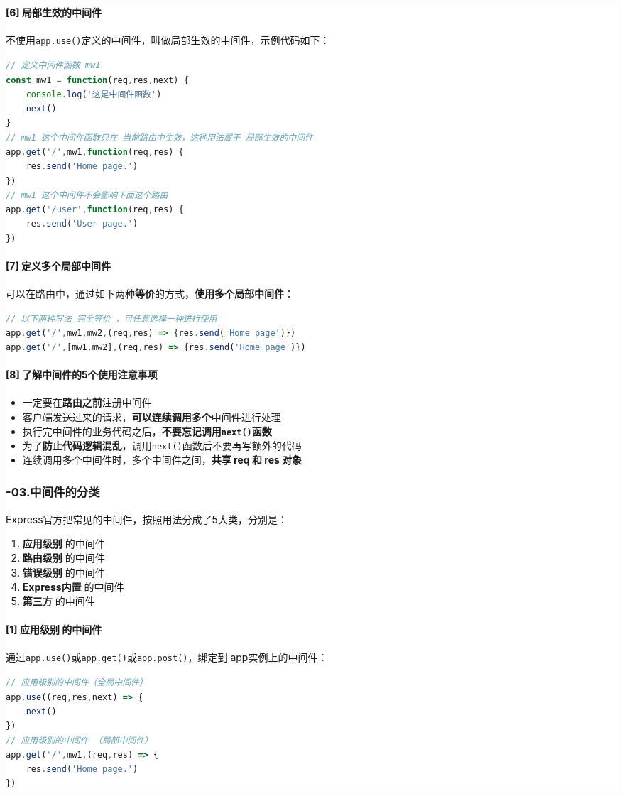 #### [6] 局部生效的中间件

不使用`app.use()`定义的中间件，叫做局部生效的中间件，示例代码如下：

```js
// 定义中间件函数 mw1
const mw1 = function(req,res,next) {
    console.log('这是中间件函数')
    next()
}
// mw1 这个中间件函数只在 当前路由中生效，这种用法属于 局部生效的中间件
app.get('/',mw1,function(req,res) {
    res.send('Home page.')
})
// mw1 这个中间件不会影响下面这个路由
app.get('/user',function(req,res) {
    res.send('User page.')
})
```

#### [7] 定义多个局部中间件

可以在路由中，通过如下两种**等价**的方式，**使用多个局部中间件**：

```js
// 以下两种写法 完全等价 ，可任意选择一种进行使用
app.get('/',mw1,mw2,(req,res) => {res.send('Home page')})
app.get('/',[mw1,mw2],(req,res) => {res.send('Home page')})
```

#### [8] 了解中间件的5个使用注意事项

- 一定要在**路由之前**注册中间件
- 客户端发送过来的请求，**可以连续调用多个**中间件进行处理
- 执行完中间件的业务代码之后，**不要忘记调用`next()`函数**
- 为了**防止代码逻辑混乱**，调用`next()`函数后不要再写额外的代码
- 连续调用多个中间件时，多个中间件之间，**共享 req 和 res 对象**

### -03.中间件的分类

Express官方把常见的中间件，按照用法分成了5大类，分别是：

1. **应用级别** 的中间件
2. **路由级别** 的中间件
3. **错误级别** 的中间件
4. **Express内置** 的中间件
5. **第三方** 的中间件

#### [1] 应用级别 的中间件

通过`app.use()`或`app.get()`或`app.post()`，绑定到 app实例上的中间件：

```js
// 应用级别的中间件（全局中间件）
app.use((req,res,next) => {
    next()
})
// 应用级别的中间件 （局部中间件）
app.get('/',mw1,(req,res) => {
    res.send('Home page.')
})
```
